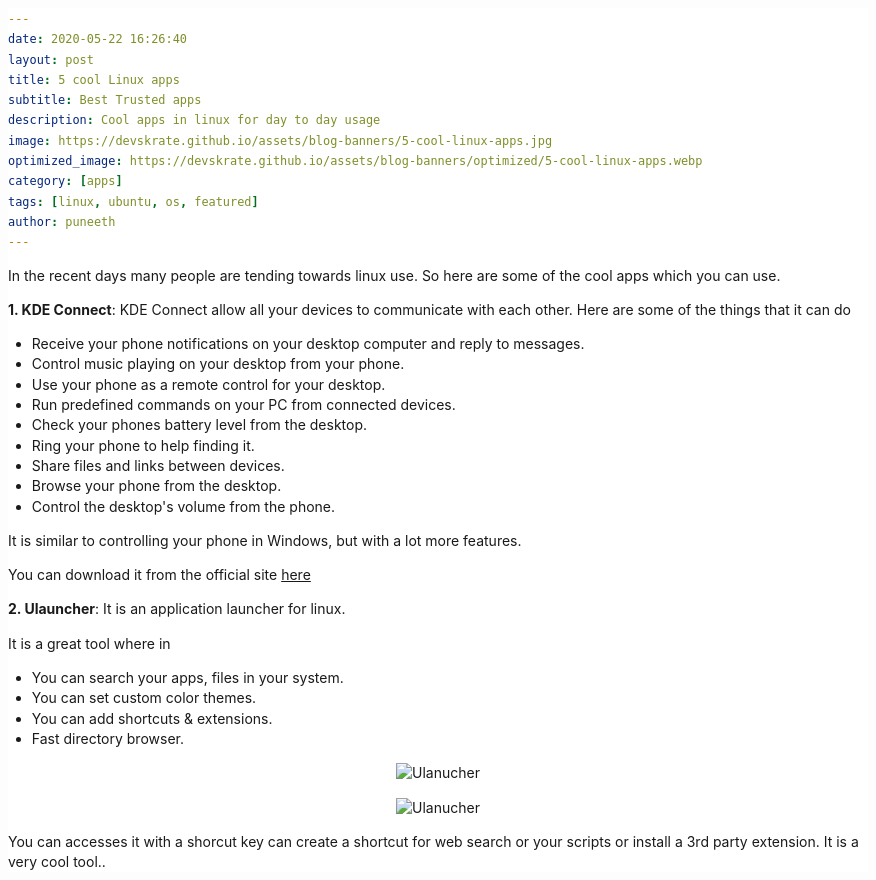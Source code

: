 ```yaml
---
date: 2020-05-22 16:26:40
layout: post
title: 5 cool Linux apps
subtitle: Best Trusted apps
description: Cool apps in linux for day to day usage
image: https://devskrate.github.io/assets/blog-banners/5-cool-linux-apps.jpg
optimized_image: https://devskrate.github.io/assets/blog-banners/optimized/5-cool-linux-apps.webp
category: [apps]
tags: [linux, ubuntu, os, featured]
author: puneeth
---
```


In the recent days many people are tending towards linux use. So here are some of the cool apps which you can use.

**1. KDE Connect**:
KDE Connect allow all your devices to communicate with each other.
Here are some of the things that it can do

- Receive your phone notifications on your desktop computer and reply to messages.
- Control music playing on your desktop from your phone.
- Use your phone as a remote control for your desktop.
- Run predefined commands on your PC from connected devices.
- Check your phones battery level from the desktop.
- Ring your phone to help finding it.
- Share files and links between devices.
- Browse your phone from the desktop.
- Control the desktop's volume from the phone.

It is similar to controlling your phone in Windows, but with a lot more features.

You can download it from the official site [here](https://kdeconnect.kde.org/download.html)

**2. Ulauncher**:
It is an application launcher for linux.

It is a great tool where in

- You can search your apps, files in your system.
- You can set custom color themes.
- You can add shortcuts & extensions.
- Fast directory browser.
<p align="center">
  <img width="55%" alt="Ulanucher" src="https://devskrate.github.io/assets/images/linux/ulauncher-theme.jpg">
</p>
<p align="center">
  <img width="65%" alt="Ulanucher" src="https://devskrate.github.io/assets/images/linux/ulauncher-search.jpg">
</p>
You can accesses it with a shorcut key can create a shortcut for web search or your scripts or install a 3rd party extension. It is a very cool tool..

